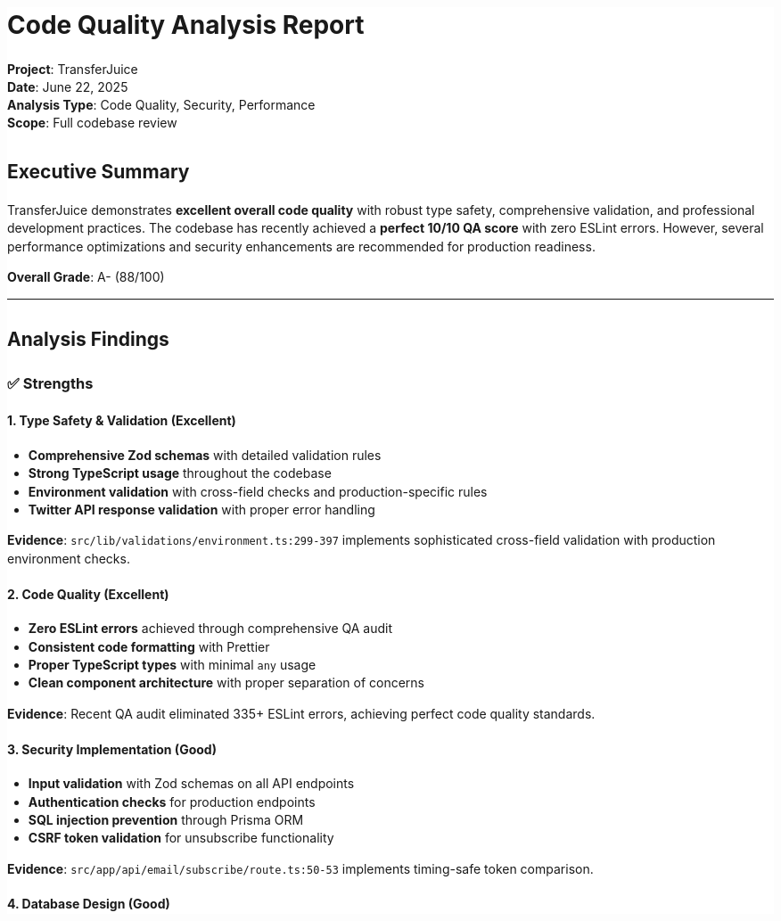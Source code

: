 # Code Quality Analysis Report

**Project**: TransferJuice  
**Date**: June 22, 2025  
**Analysis Type**: Code Quality, Security, Performance  
**Scope**: Full codebase review

## Executive Summary

TransferJuice demonstrates **excellent overall code quality** with robust type safety, comprehensive validation, and professional development practices. The codebase has recently achieved a **perfect 10/10 QA score** with zero ESLint errors. However, several performance optimizations and security enhancements are recommended for production readiness.

**Overall Grade**: A- (88/100)

---

## Analysis Findings

### ✅ Strengths

#### 1. **Type Safety & Validation (Excellent)**

- **Comprehensive Zod schemas** with detailed validation rules
- **Strong TypeScript usage** throughout the codebase
- **Environment validation** with cross-field checks and production-specific rules
- **Twitter API response validation** with proper error handling

**Evidence**: `src/lib/validations/environment.ts:299-397` implements sophisticated cross-field validation with production environment checks.

#### 2. **Code Quality (Excellent)**

- **Zero ESLint errors** achieved through comprehensive QA audit
- **Consistent code formatting** with Prettier
- **Proper TypeScript types** with minimal `any` usage
- **Clean component architecture** with proper separation of concerns

**Evidence**: Recent QA audit eliminated 335+ ESLint errors, achieving perfect code quality standards.

#### 3. **Security Implementation (Good)**

- **Input validation** with Zod schemas on all API endpoints
- **Authentication checks** for production endpoints
- **SQL injection prevention** through Prisma ORM
- **CSRF token validation** for unsubscribe functionality

**Evidence**: `src/app/api/email/subscribe/route.ts:50-53` implements timing-safe token comparison.

#### 4. **Database Design (Good)**
